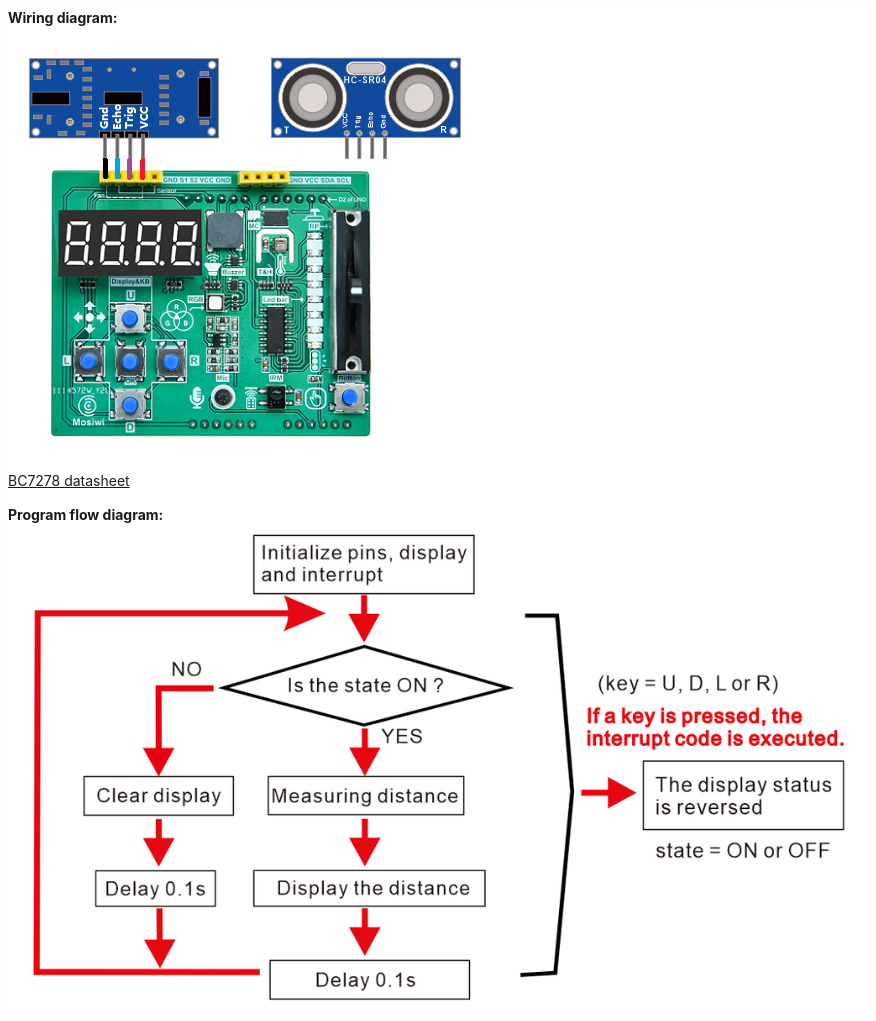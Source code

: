 **Wiring diagram:**      
![Img](../_static/arduino_tutorial/intermediate_img/51img.png)    
[BC7278 datasheet](../_static/pdf/BC7278.pdf)      

**Program flow diagram:**      
![Img](../_static/arduino_tutorial/intermediate_img/60img.png)    
